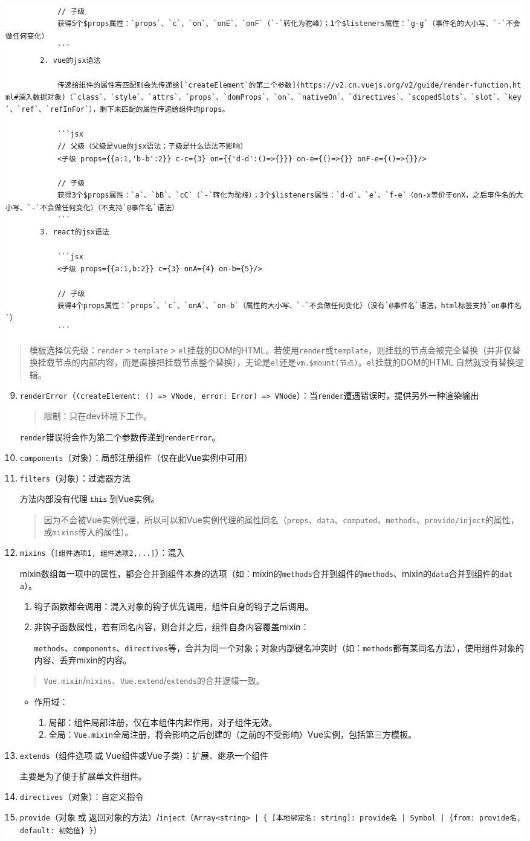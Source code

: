                 // 子级
                获得5个$props属性：`props`、`c`、`on`、`onE`、`onF`（`-`转化为驼峰）；1个$listeners属性：`g-g`（事件名的大小写、`-`不会做任何变化）
                ```
            2. vue的jsx语法

                传递给组件的属性若匹配则会先传递给[`createElement`的第二个参数](https://v2.cn.vuejs.org/v2/guide/render-function.html#深入数据对象)（`class`、`style`、`attrs`、`props`、`domProps`、`on`、`nativeOn`、`directives`、`scopedSlots`、`slot`、`key`、`ref`、`refInFor`），剩下未匹配的属性传递给组件的props。

                ```jsx
                // 父级（父级是vue的jsx语法；子级是什么语法不影响）
                <子级 props={{a:1,'b-b':2}} c-c={3} on={{'d-d':()=>{}}} on-e={()=>{}} onF-e={()=>{}}/>

                // 子级
                获得3个$props属性：`a`、`bB`、`cC`（`-`转化为驼峰）；3个$listeners属性：`d-d`、`e`、`f-e`（on-x等价于onX，之后事件名的大小写、`-`不会做任何变化）（不支持`@事件名`语法）
                ```
            3. react的jsx语法

                ```jsx
                <子级 props={{a:1,b:2}} c={3} onA={4} on-b={5}/>

                // 子级
                获得4个props属性：`props`、`c`、`onA`、`on-b`（属性的大小写、`-`不会做任何变化）（没有`@事件名`语法，html标签支持`on事件名`）
                ```

>模板选择优先级：`render` > `template` > `el`挂载的DOM的HTML。若使用`render`或`template`，则挂载的节点会被完全替换（并非仅替换挂载节点的内部内容，而是直接把挂载节点整个替换），无论是`el`还是`vm.$mount(节点)`。`el`挂载的DOM的HTML 自然就没有替换逻辑。

9. `renderError`（`(createElement: () => VNode, error: Error) => VNode`）：当`render`遭遇错误时，提供另外一种渲染输出

    >限制：只在dev环境下工作。

    `render`错误将会作为第二个参数传递到`renderError`。
10. `components`（对象）：局部注册组件（仅在此Vue实例中可用）

11. `filters`（对象）：过滤器方法

    方法内部没有代理 ~~`this`~~ 到Vue实例。

    >因为不会被Vue实例代理，所以可以和Vue实例代理的属性同名（`props`、`data`、`computed`、`methods`、`provide/inject`的属性，或`mixins`传入的属性）。
12. `mixins`（`[组件选项1, 组件选项2,...]`）：混入

    mixin数组每一项中的属性，都会合并到组件本身的选项（如：mixin的`methods`合并到组件的`methods`、mixin的`data`合并到组件的`data`）。

    1. 钩子函数都会调用：混入对象的钩子优先调用，组件自身的钩子之后调用。
    2. 非钩子函数属性，若有同名内容，则合并之后，组件自身内容覆盖mixin：

        `methods`、`components`、`directives`等，合并为同一个对象；对象内部键名冲突时（如：`methods`都有某同名方法），使用组件对象的内容、丢弃mixin的内容。

    >`Vue.mixin`/`mixins`、`Vue.extend`/`extends`的合并逻辑一致。

    - 作用域：

        1. 局部：组件局部注册，仅在本组件内起作用，对子组件无效。
        2. 全局：`Vue.mixin`全局注册，将会影响之后创建的（之前的不受影响）Vue实例，包括第三方模板。
13. `extends`（组件选项 或 Vue组件或Vue子类）：扩展、继承一个组件

    主要是为了便于扩展单文件组件。
14. `directives`（对象）：自定义指令
15. `provide`（对象 或 返回对象的方法）/`inject`（`Array<string> | { [本地绑定名: string]: provide名 | Symbol | {from: provide名, default: 初始值} }`）
